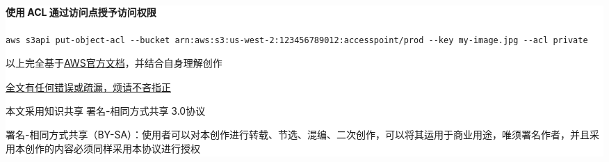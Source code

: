 #### 使用 ACL 通过访问点授予访问权限
```shell
aws s3api put-object-acl --bucket arn:aws:s3:us-west-2:123456789012:accesspoint/prod --key my-image.jpg --acl private
```








以上完全基于[AWS官方文档](https://docs.aws.amazon.com/)，并结合自身理解创作

[全文有任何错误或疏漏，烦请不吝指正](https://github.com/HKCM/HKCM.github.io/issues)

本文采用知识共享 署名-相同方式共享 3.0协议

署名-相同方式共享（BY-SA）：使用者可以对本创作进行转载、节选、混编、二次创作，可以将其运用于商业用途，唯须署名作者，并且采用本创作的内容必须同样采用本协议进行授权

